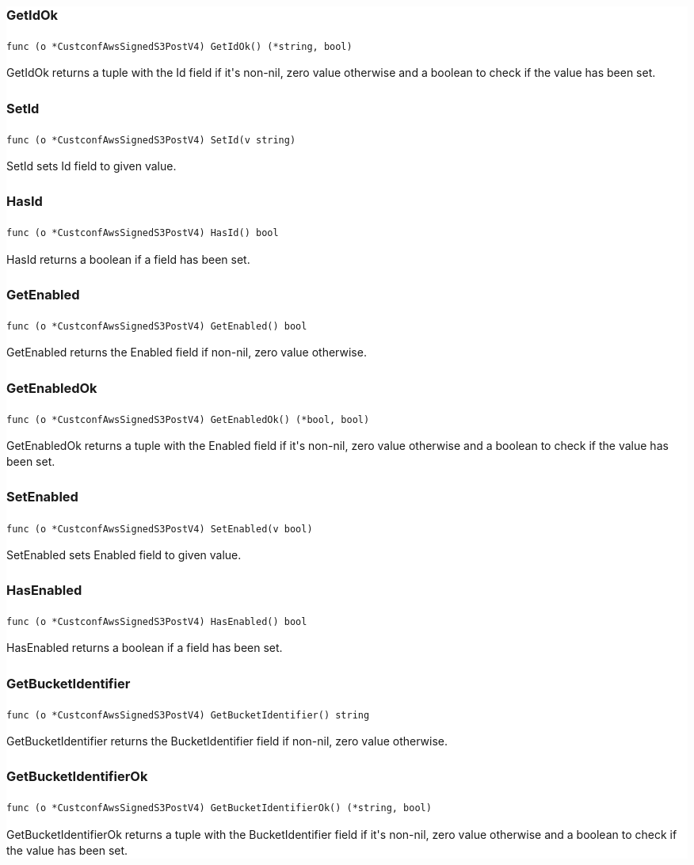 ### GetIdOk

`func (o *CustconfAwsSignedS3PostV4) GetIdOk() (*string, bool)`

GetIdOk returns a tuple with the Id field if it's non-nil, zero value otherwise
and a boolean to check if the value has been set.

### SetId

`func (o *CustconfAwsSignedS3PostV4) SetId(v string)`

SetId sets Id field to given value.

### HasId

`func (o *CustconfAwsSignedS3PostV4) HasId() bool`

HasId returns a boolean if a field has been set.

### GetEnabled

`func (o *CustconfAwsSignedS3PostV4) GetEnabled() bool`

GetEnabled returns the Enabled field if non-nil, zero value otherwise.

### GetEnabledOk

`func (o *CustconfAwsSignedS3PostV4) GetEnabledOk() (*bool, bool)`

GetEnabledOk returns a tuple with the Enabled field if it's non-nil, zero value otherwise
and a boolean to check if the value has been set.

### SetEnabled

`func (o *CustconfAwsSignedS3PostV4) SetEnabled(v bool)`

SetEnabled sets Enabled field to given value.

### HasEnabled

`func (o *CustconfAwsSignedS3PostV4) HasEnabled() bool`

HasEnabled returns a boolean if a field has been set.

### GetBucketIdentifier

`func (o *CustconfAwsSignedS3PostV4) GetBucketIdentifier() string`

GetBucketIdentifier returns the BucketIdentifier field if non-nil, zero value otherwise.

### GetBucketIdentifierOk

`func (o *CustconfAwsSignedS3PostV4) GetBucketIdentifierOk() (*string, bool)`

GetBucketIdentifierOk returns a tuple with the BucketIdentifier field if it's non-nil, zero value otherwise
and a boolean to check if the value has been set.
